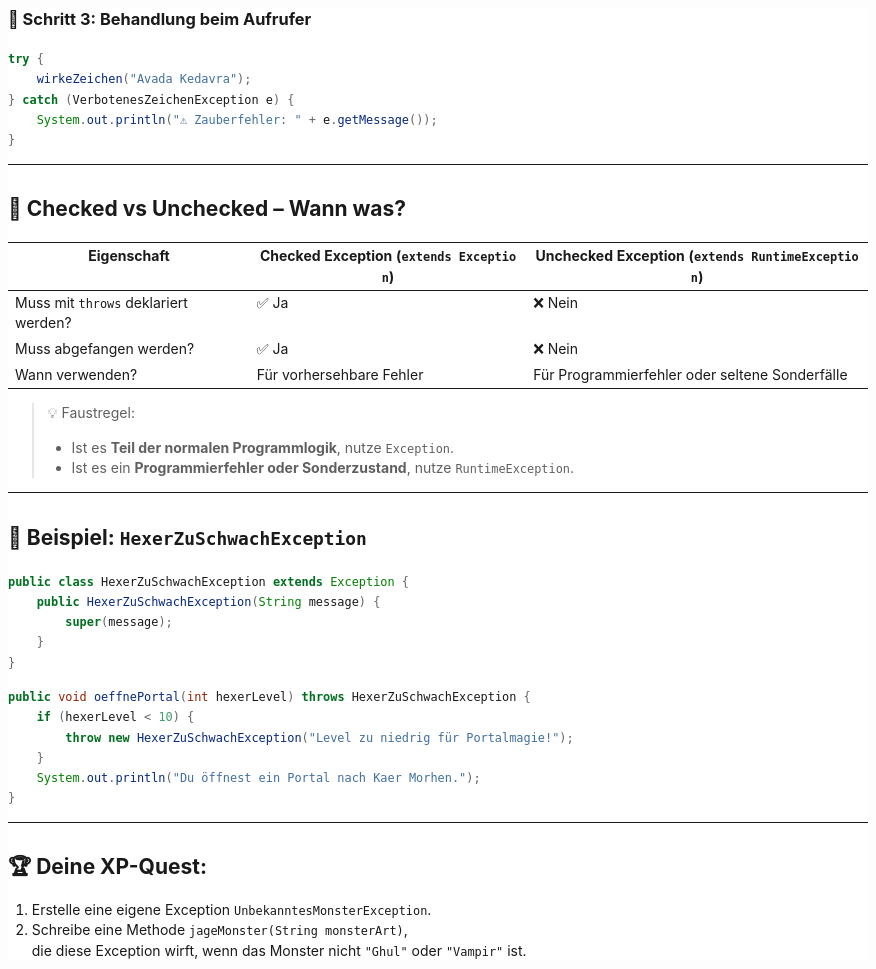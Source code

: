 
### 🔄 Schritt 3: Behandlung beim Aufrufer

```java
try {
    wirkeZeichen("Avada Kedavra");
} catch (VerbotenesZeichenException e) {
    System.out.println("⚠️ Zauberfehler: " + e.getMessage());
}
```

---

## 🧩 **Checked vs Unchecked – Wann was?**

| Eigenschaft               | Checked Exception (`extends Exception`) | Unchecked Exception (`extends RuntimeException`) |
|---------------------------|------------------------------------------|---------------------------------------------------|
| Muss mit `throws` deklariert werden? | ✅ Ja                       | ❌ Nein                                       |
| Muss abgefangen werden?   | ✅ Ja                       | ❌ Nein                                       |
| Wann verwenden?           | Für vorhersehbare Fehler                 | Für Programmierfehler oder seltene Sonderfälle  |

> 💡 Faustregel:  
> - Ist es **Teil der normalen Programmlogik**, nutze `Exception`.  
> - Ist es ein **Programmierfehler oder Sonderzustand**, nutze `RuntimeException`.

---

## 🧪 **Beispiel: `HexerZuSchwachException`**

```java
public class HexerZuSchwachException extends Exception {
    public HexerZuSchwachException(String message) {
        super(message);
    }
}
```

```java
public void oeffnePortal(int hexerLevel) throws HexerZuSchwachException {
    if (hexerLevel < 10) {
        throw new HexerZuSchwachException("Level zu niedrig für Portalmagie!");
    }
    System.out.println("Du öffnest ein Portal nach Kaer Morhen.");
}
```

---

## 🏆 **Deine XP-Quest:**

1. Erstelle eine eigene Exception `UnbekanntesMonsterException`.  
2. Schreibe eine Methode `jageMonster(String monsterArt)`,  
   die diese Exception wirft, wenn das Monster nicht `"Ghul"` oder `"Vampir"` ist.
